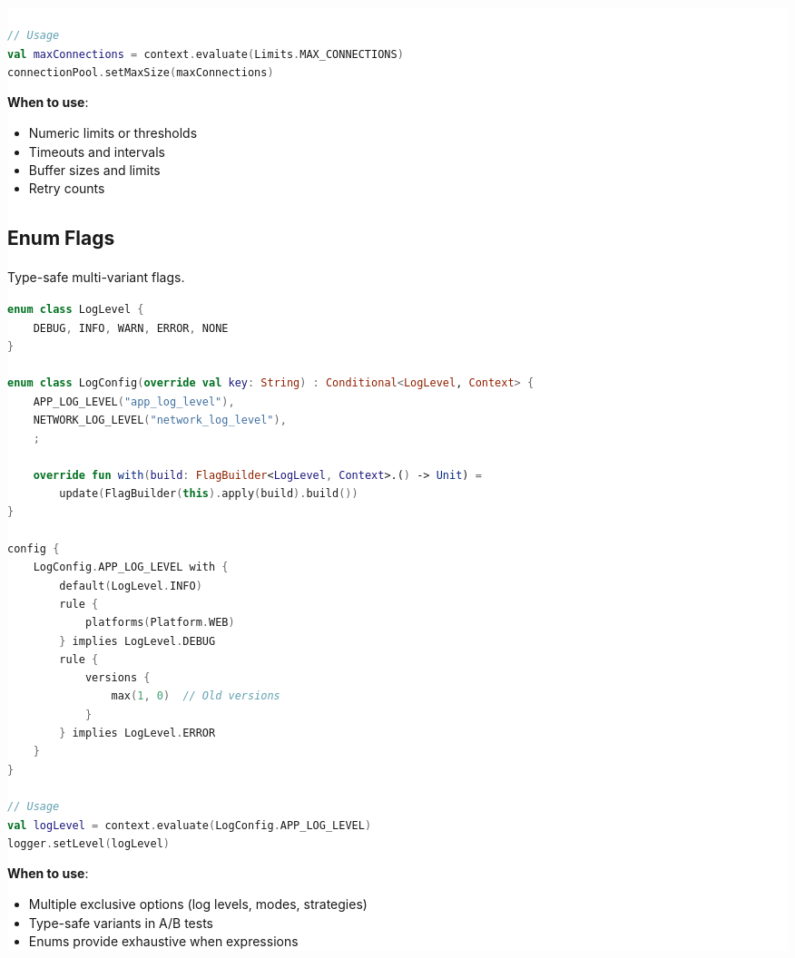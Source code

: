 ```kotlin

// Usage
val maxConnections = context.evaluate(Limits.MAX_CONNECTIONS)
connectionPool.setMaxSize(maxConnections)
```

**When to use**:
- Numeric limits or thresholds
- Timeouts and intervals
- Buffer sizes and limits
- Retry counts

## Enum Flags

Type-safe multi-variant flags.

```kotlin
enum class LogLevel {
    DEBUG, INFO, WARN, ERROR, NONE
}

enum class LogConfig(override val key: String) : Conditional<LogLevel, Context> {
    APP_LOG_LEVEL("app_log_level"),
    NETWORK_LOG_LEVEL("network_log_level"),
    ;

    override fun with(build: FlagBuilder<LogLevel, Context>.() -> Unit) =
        update(FlagBuilder(this).apply(build).build())
}

config {
    LogConfig.APP_LOG_LEVEL with {
        default(LogLevel.INFO)
        rule {
            platforms(Platform.WEB)
        } implies LogLevel.DEBUG
        rule {
            versions {
                max(1, 0)  // Old versions
            }
        } implies LogLevel.ERROR
    }
}

// Usage
val logLevel = context.evaluate(LogConfig.APP_LOG_LEVEL)
logger.setLevel(logLevel)
```

**When to use**:
- Multiple exclusive options (log levels, modes, strategies)
- Type-safe variants in A/B tests
- Enums provide exhaustive when expressions
